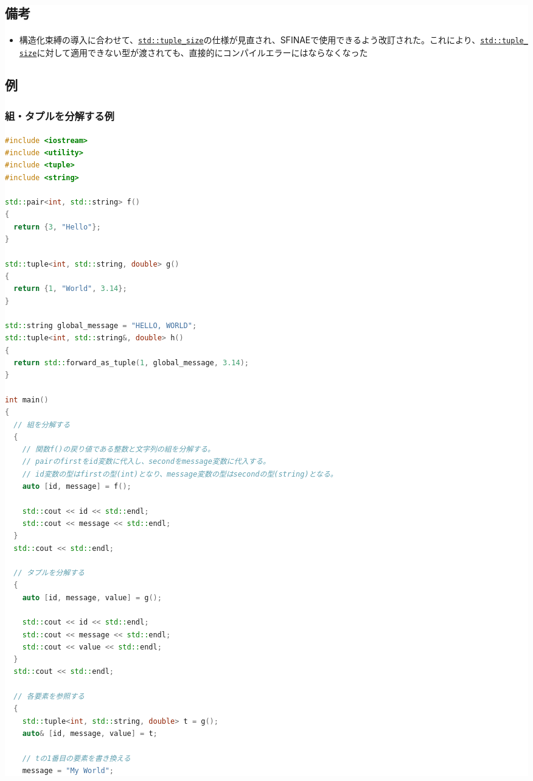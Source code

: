 
## 備考
- 構造化束縛の導入に合わせて、[`std::tuple_size`](/reference/tuple/tuple_size.md)の仕様が見直され、SFINAEで使用できるよう改訂された。これにより、[`std::tuple_size`](/reference/tuple/tuple_size.md)に対して適用できない型が渡されても、直接的にコンパイルエラーにはならなくなった


## 例
### 組・タプルを分解する例
```cpp example
#include <iostream>
#include <utility>
#include <tuple>
#include <string>

std::pair<int, std::string> f()
{
  return {3, "Hello"};
}

std::tuple<int, std::string, double> g()
{
  return {1, "World", 3.14};
}

std::string global_message = "HELLO, WORLD";
std::tuple<int, std::string&, double> h()
{
  return std::forward_as_tuple(1, global_message, 3.14);
}

int main()
{
  // 組を分解する
  {
    // 関数f()の戻り値である整数と文字列の組を分解する。
    // pairのfirstをid変数に代入し、secondをmessage変数に代入する。
    // id変数の型はfirstの型(int)となり、message変数の型はsecondの型(string)となる。
    auto [id, message] = f();

    std::cout << id << std::endl;
    std::cout << message << std::endl;
  }
  std::cout << std::endl;

  // タプルを分解する
  {
    auto [id, message, value] = g();

    std::cout << id << std::endl;
    std::cout << message << std::endl;
    std::cout << value << std::endl;
  }
  std::cout << std::endl;

  // 各要素を参照する
  {
    std::tuple<int, std::string, double> t = g();
    auto& [id, message, value] = t;

    // tの1番目の要素を書き換える
    message = "My World";

```